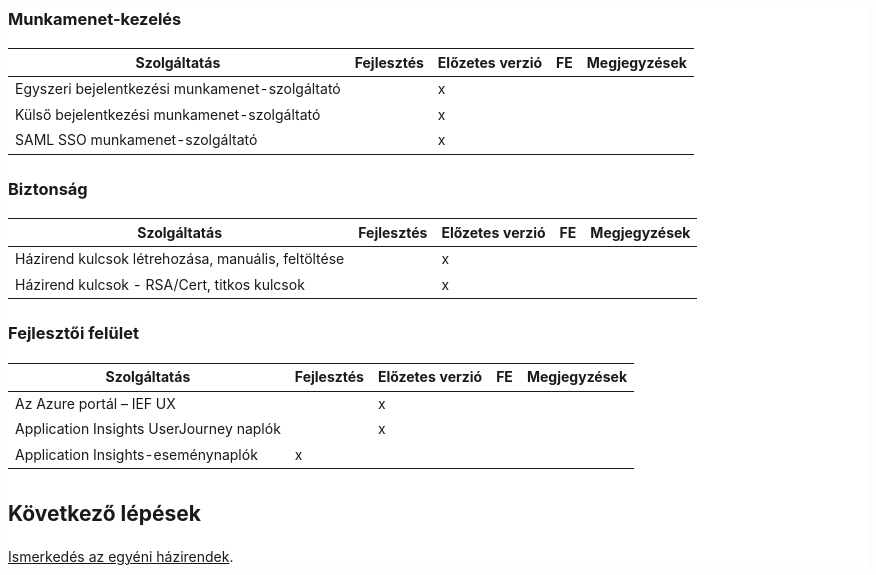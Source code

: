 
### <a name="session-management"></a>Munkamenet-kezelés

| Szolgáltatás | Fejlesztés | Előzetes verzió | FE | Megjegyzések |
|---------------------------------|-------------|---------|----|-------|
| Egyszeri bejelentkezési munkamenet-szolgáltató |  | x |  |  |
| Külső bejelentkezési munkamenet-szolgáltató |  | x |  |  |
| SAML SSO munkamenet-szolgáltató |  | x |  |  |


### <a name="security"></a>Biztonság
| Szolgáltatás | Fejlesztés | Előzetes verzió | FE | Megjegyzések |
|---------------------------------------------|-------------|---------|----|-------|
| Házirend kulcsok létrehozása, manuális, feltöltése |  | x |  |  |
| Házirend kulcsok - RSA/Cert, titkos kulcsok |  | x |  |  |


### <a name="developer-interface"></a>Fejlesztői felület
| Szolgáltatás | Fejlesztés | Előzetes verzió | FE | Megjegyzések |
|---------------------------------------------|-------------|---------|----|-------|
| Az Azure portál – IEF UX |  | x |  |  |
| Application Insights UserJourney naplók  |  | x |  |  |
| Application Insights-eseménynaplók |x|  |  |  |



## <a name="next-steps"></a>Következő lépések
[Ismerkedés az egyéni házirendek](active-directory-b2c-get-started-custom.md).
